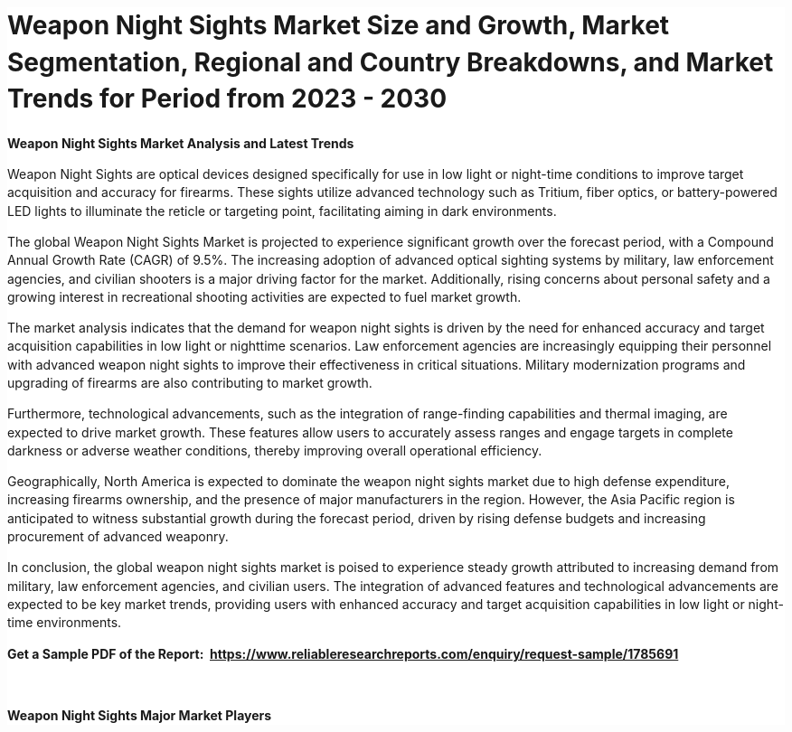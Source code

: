 <p><h1>Weapon Night Sights Market Size and Growth, Market Segmentation, Regional and Country Breakdowns, and Market Trends for Period from 2023 -  2030</h1></p><p><strong>Weapon Night Sights Market Analysis and Latest Trends</strong></p>
<p><p>Weapon Night Sights are optical devices designed specifically for use in low light or night-time conditions to improve target acquisition and accuracy for firearms. These sights utilize advanced technology such as Tritium, fiber optics, or battery-powered LED lights to illuminate the reticle or targeting point, facilitating aiming in dark environments.</p><p>The global Weapon Night Sights Market is projected to experience significant growth over the forecast period, with a Compound Annual Growth Rate (CAGR) of 9.5%. The increasing adoption of advanced optical sighting systems by military, law enforcement agencies, and civilian shooters is a major driving factor for the market. Additionally, rising concerns about personal safety and a growing interest in recreational shooting activities are expected to fuel market growth.</p><p>The market analysis indicates that the demand for weapon night sights is driven by the need for enhanced accuracy and target acquisition capabilities in low light or nighttime scenarios. Law enforcement agencies are increasingly equipping their personnel with advanced weapon night sights to improve their effectiveness in critical situations. Military modernization programs and upgrading of firearms are also contributing to market growth.</p><p>Furthermore, technological advancements, such as the integration of range-finding capabilities and thermal imaging, are expected to drive market growth. These features allow users to accurately assess ranges and engage targets in complete darkness or adverse weather conditions, thereby improving overall operational efficiency.</p><p>Geographically, North America is expected to dominate the weapon night sights market due to high defense expenditure, increasing firearms ownership, and the presence of major manufacturers in the region. However, the Asia Pacific region is anticipated to witness substantial growth during the forecast period, driven by rising defense budgets and increasing procurement of advanced weaponry.</p><p>In conclusion, the global weapon night sights market is poised to experience steady growth attributed to increasing demand from military, law enforcement agencies, and civilian users. The integration of advanced features and technological advancements are expected to be key market trends, providing users with enhanced accuracy and target acquisition capabilities in low light or night-time environments.</p></p>
<p><strong>Get a Sample PDF of the Report:&nbsp; <a href="https://www.reliableresearchreports.com/enquiry/request-sample/1785691">https://www.reliableresearchreports.com/enquiry/request-sample/1785691</a></strong></p>
<p>&nbsp;</p>
<p><strong>Weapon Night Sights Major Market Players</strong></p>